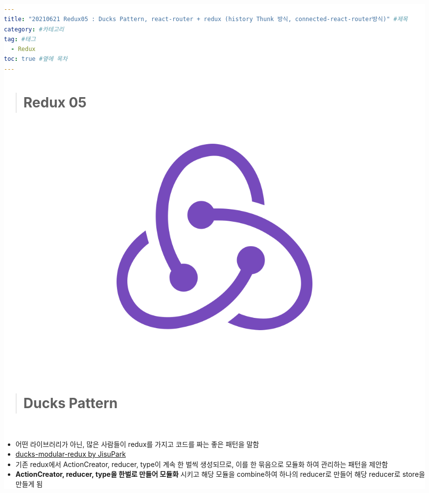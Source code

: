 ```yaml
---
title: "20210621 Redux05 : Ducks Pattern, react-router + redux (history Thunk 방식, connected-react-router방식)" #제목
category: #카테고리
tag: #태그
  - Redux
toc: true #옆에 목차
---
```


> # Redux 05

<br/>

<p align="center">
<img src="../assets/img/redux_logo.png" width="400px" height="400px">
</p>

<br/>
<br/>
<br/>

> # Ducks Pattern

<br/>

- 어떤 라이브러리가 아닌, 많은 사람들이 redux를 가지고 코드를 짜는 좋은 패턴을 말함
- [ducks-modular-redux by JisuPark](https://github.com/JisuPark/ducks-modular-redux)
- 기존 redux에서 ActionCreator, reducer, type이 계속 한 벌씩 생성되므로, 이를 한 묶음으로 모듈화 하여 관리하는 패턴을 제안함
- **ActionCreator, reducer, type을 한벌로 만들어 모듈화** 시키고 해당 모듈을 combine하여 하나의 reducer로 만들어 해당 reducer로 store을 만들게 됨
